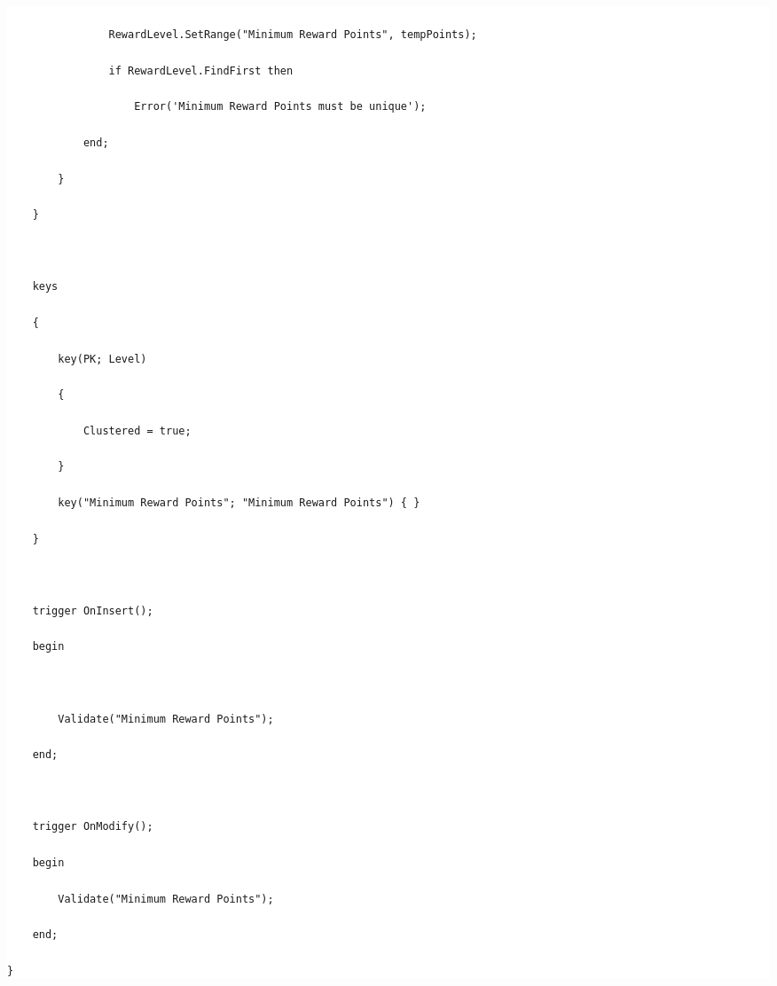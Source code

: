 ```

                RewardLevel.SetRange("Minimum Reward Points", tempPoints); 

                if RewardLevel.FindFirst then 

                    Error('Minimum Reward Points must be unique'); 

            end; 

        } 

    } 

 

    keys 

    { 

        key(PK; Level) 

        { 

            Clustered = true; 

        } 

        key("Minimum Reward Points"; "Minimum Reward Points") { } 

    } 

 

    trigger OnInsert(); 

    begin 

         

        Validate("Minimum Reward Points"); 

    end; 

 

    trigger OnModify(); 

    begin 

        Validate("Minimum Reward Points"); 

    end; 

} 
```
